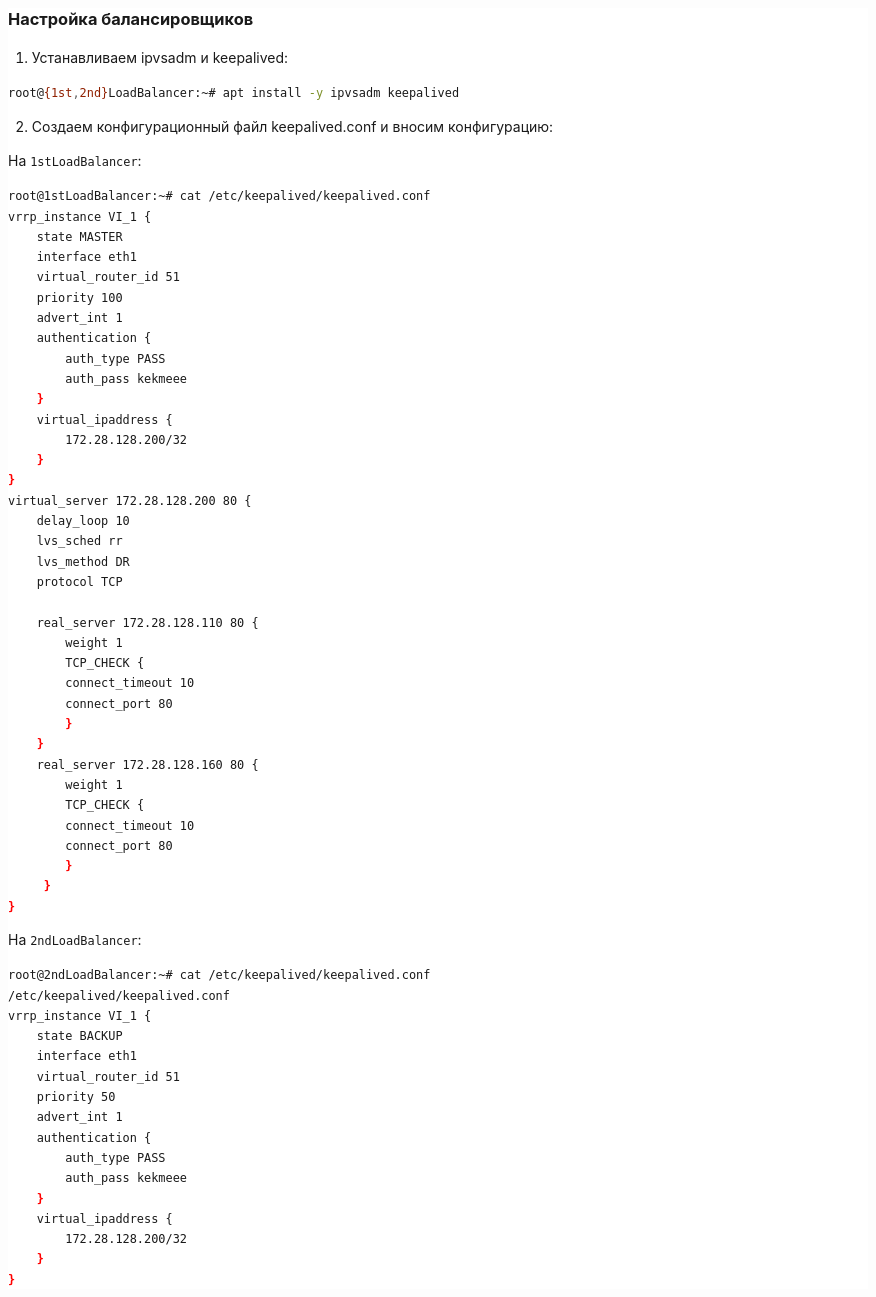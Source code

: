 <h3>Настройка балансировщиков</h3>

1. Устанавливаем ipvsadm и keepalived:
````bash
root@{1st,2nd}LoadBalancer:~# apt install -y ipvsadm keepalived
````

2. Создаем конфигурационный файл keepalived.conf и вносим конфигурацию:

На ``1stLoadBalancer``:
````bash
root@1stLoadBalancer:~# cat /etc/keepalived/keepalived.conf
vrrp_instance VI_1 {
    state MASTER
    interface eth1
    virtual_router_id 51
    priority 100
    advert_int 1
    authentication {
        auth_type PASS
        auth_pass kekmeee
    }
    virtual_ipaddress {
        172.28.128.200/32
    }
}
virtual_server 172.28.128.200 80 {
    delay_loop 10
    lvs_sched rr
    lvs_method DR
    protocol TCP

    real_server 172.28.128.110 80 {
        weight 1
        TCP_CHECK {
        connect_timeout 10
        connect_port 80
        }
    }
    real_server 172.28.128.160 80 {
        weight 1
        TCP_CHECK {
        connect_timeout 10
        connect_port 80
        }
     }
}
````
На ``2ndLoadBalancer``:
````bash
root@2ndLoadBalancer:~# cat /etc/keepalived/keepalived.conf
/etc/keepalived/keepalived.conf
vrrp_instance VI_1 {
    state BACKUP
    interface eth1
    virtual_router_id 51
    priority 50
    advert_int 1
    authentication {
        auth_type PASS
        auth_pass kekmeee
    }
    virtual_ipaddress {
        172.28.128.200/32
    }
}
````